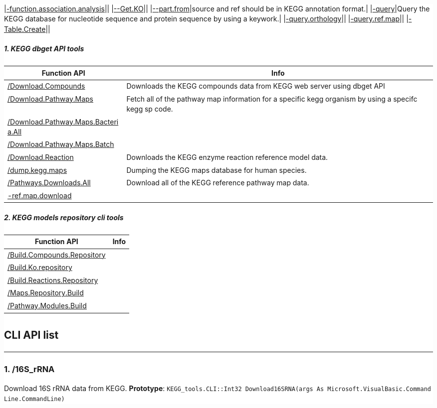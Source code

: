 |[-function.association.analysis](#-function.association.analysis)||
|[--Get.KO](#--Get.KO)||
|[--part.from](#--part.from)|source and ref should be in KEGG annotation format.|
|[-query](#-query)|Query the KEGG database for nucleotide sequence and protein sequence by using a keywork.|
|[-query.orthology](#-query.orthology)||
|[-query.ref.map](#-query.ref.map)||
|[-Table.Create](#-Table.Create)||


##### 1. KEGG dbget API tools


|Function API|Info|
|------------|----|
|[/Download.Compounds](#/Download.Compounds)|Downloads the KEGG compounds data from KEGG web server using dbget API|
|[/Download.Pathway.Maps](#/Download.Pathway.Maps)|Fetch all of the pathway map information for a specific kegg organism by using a specifc kegg sp code.|
|[/Download.Pathway.Maps.Bacteria.All](#/Download.Pathway.Maps.Bacteria.All)||
|[/Download.Pathway.Maps.Batch](#/Download.Pathway.Maps.Batch)||
|[/Download.Reaction](#/Download.Reaction)|Downloads the KEGG enzyme reaction reference model data.|
|[/dump.kegg.maps](#/dump.kegg.maps)|Dumping the KEGG maps database for human species.|
|[/Pathways.Downloads.All](#/Pathways.Downloads.All)|Download all of the KEGG reference pathway map data.|
|[-ref.map.download](#-ref.map.download)||


##### 2. KEGG models repository cli tools


|Function API|Info|
|------------|----|
|[/Build.Compounds.Repository](#/Build.Compounds.Repository)||
|[/Build.Ko.repository](#/Build.Ko.repository)||
|[/Build.Reactions.Repository](#/Build.Reactions.Repository)||
|[/Maps.Repository.Build](#/Maps.Repository.Build)||
|[/Pathway.Modules.Build](#/Pathway.Modules.Build)||

## CLI API list
--------------------------
<h3 id="/16S_rRNA"> 1. /16S_rRNA</h3>

Download 16S rRNA data from KEGG.
**Prototype**: ``KEGG_tools.CLI::Int32 Download16SRNA(args As Microsoft.VisualBasic.CommandLine.CommandLine)``
